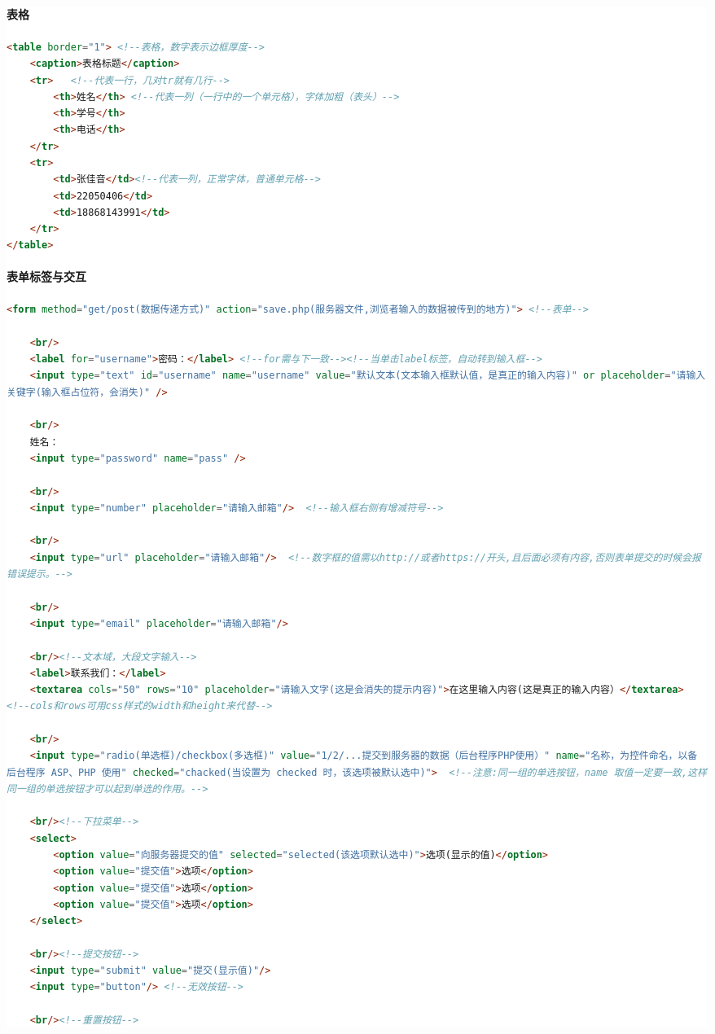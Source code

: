 #### 表格

```html
<table border="1"> <!--表格，数字表示边框厚度-->
	<caption>表格标题</caption>
	<tr>   <!--代表一行，几对tr就有几行-->
		<th>姓名</th> <!--代表一列（一行中的一个单元格），字体加粗（表头）-->
		<th>学号</th>
		<th>电话</th>
	</tr>
	<tr> 
		<td>张佳音</td><!--代表一列，正常字体，普通单元格-->
		<td>22050406</td>
		<td>18868143991</td>
	</tr>
</table>
```

#### 表单标签与交互

``` html
<form method="get/post(数据传递方式)" action="save.php(服务器文件,浏览者输入的数据被传到的地方)"> <!--表单-->
    
    <br/>
    <label for="username">密码：</label> <!--for需与下一致--><!--当单击label标签，自动转到输入框-->
    <input type="text" id="username" name="username" value="默认文本(文本输入框默认值，是真正的输入内容)" or placeholder="请输入关键字(输入框占位符，会消失)" />
    
    <br/>
    姓名：
    <input type="password" name="pass" />
    
    <br/>
    <input type="number" placeholder="请输入邮箱"/>  <!--输入框右侧有增减符号-->
    
    <br/>
    <input type="url" placeholder="请输入邮箱"/>  <!--数字框的值需以http://或者https://开头,且后面必须有内容,否则表单提交的时候会报错误提示。-->
    
    <br/>
    <input type="email" placeholder="请输入邮箱"/>
    
    <br/><!--文本域，大段文字输入-->
    <label>联系我们：</label>
    <textarea cols="50" rows="10" placeholder="请输入文字(这是会消失的提示内容)">在这里输入内容(这是真正的输入内容）</textarea>  <!--cols和rows可用css样式的width和height来代替-->
    
    <br/>
    <input type="radio(单选框)/checkbox(多选框)" value="1/2/...提交到服务器的数据（后台程序PHP使用）" name="名称，为控件命名，以备后台程序 ASP、PHP 使用" checked="chacked(当设置为 checked 时，该选项被默认选中)">  <!--注意:同一组的单选按钮，name 取值一定要一致,这样同一组的单选按钮才可以起到单选的作用。-->
    
    <br/><!--下拉菜单-->
    <select>
        <option value="向服务器提交的值" selected="selected(该选项默认选中)">选项(显示的值)</option>  
        <option value="提交值">选项</option>
        <option value="提交值">选项</option>
        <option value="提交值">选项</option>
    </select>
    
    <br/><!--提交按钮-->
    <input type="submit" value="提交(显示值)"/>
    <input type="button"/> <!--无效按钮-->
    
    <br/><!--重置按钮-->
```
